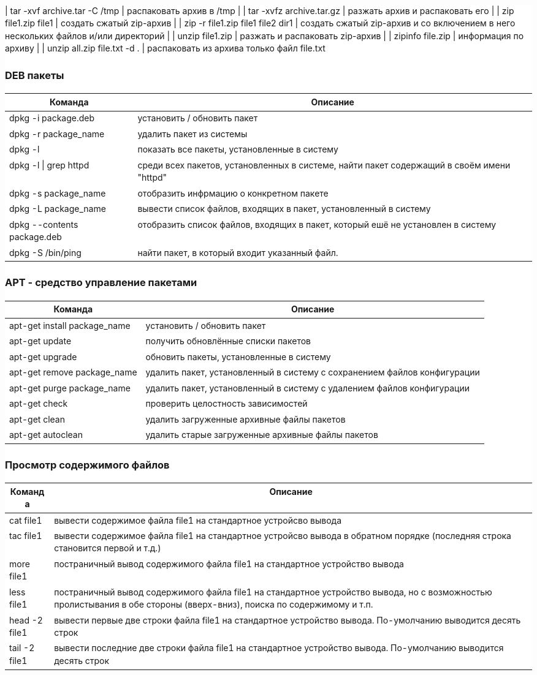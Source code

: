 | tar -xvf archive.tar -C /tmp | распаковать архив в /tmp |
| tar -xvfz archive.tar.gz | разжать архив и распаковать его |
| zip file1.zip file1 | создать сжатый zip-архив |
| zip -r file1.zip file1 file2 dir1 | создать сжатый zip-архив и со включением в него нескольких файлов и/или директорий |
| unzip file1.zip | разжать и распаковать zip-архив |
| zipinfo file.zip | информация по архиву |
| unzip all.zip file.txt -d . | распаковать из архива только файл file.txt


### DEB пакеты
| Команда | Описание |
| --- | --- |
| dpkg -i package.deb | установить / обновить пакет |
| dpkg -r package_name | удалить пакет из системы |
| dpkg -l | показать все пакеты, установленные в систему |
| dpkg -l &#124; grep httpd | среди всех пакетов, установленных в системе, найти пакет содержащий в своём имени "httpd" |
| dpkg -s package_name | отобразить инфрмацию о конкретном пакете |
| dpkg -L package_name | вывести список файлов, входящих в пакет, установленный в систему |
| dpkg --contents package.deb | отобразить список файлов, входящих в пакет, который ешё не установлен в систему |
| dpkg -S /bin/ping | найти пакет, в который входит указанный файл. |


### APT - средство управление пакетами
| Команда | Описание |
| --- | --- |
| apt-get install package_name | установить / обновить пакет |
| apt-get update | получить обновлённые списки пакетов |
| apt-get upgrade | обновить пакеты, установленные в систему |
| apt-get remove package_name | удалить пакет, установленный в систему с сохранением файлов конфигурации |
| apt-get purge package_name | удалить пакет, установленный в систему с удалением файлов конфигурации |
| apt-get check | проверить целостность зависимостей |
| apt-get clean | удалить загруженные архивные файлы пакетов |
| apt-get autoclean | удалить старые загруженные архивные файлы пакетов |


### Просмотр содержимого файлов
| Команда | Описание |
| --- | --- |
| cat file1 | вывести содержимое файла file1 на стандартное устройсво вывода |
| tac file1 | вывести содержимое файла file1 на стандартное устройсво вывода в обратном порядке (последняя строка становится первой и т.д.) |
| more file1 | постраничный вывод содержимого файла file1 на стандартное устройство вывода |
| less file1 | постраничный вывод содержимого файла file1 на стандартное устройство вывода, но с возможностью пролистывания в обе стороны (вверх-вниз), поиска по содержимому и т.п. |
| head -2 file1 | вывести первые две строки файла file1 на стандартное устройство вывода. По-умолчанию выводится десять строк |
| tail -2 file1 | вывести последние две строки файла file1 на стандартное устройство вывода. По-умолчанию выводится десять строк |